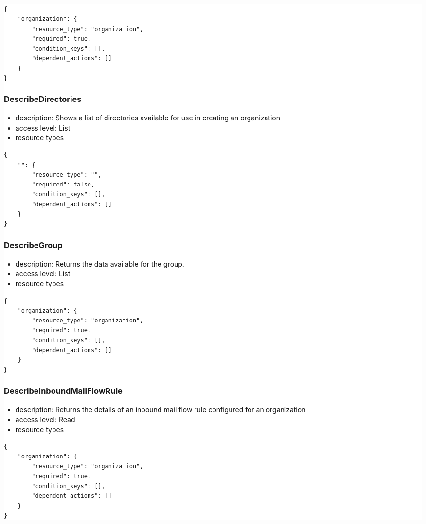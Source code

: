```
{
    "organization": {
        "resource_type": "organization",
        "required": true,
        "condition_keys": [],
        "dependent_actions": []
    }
}
```

### DescribeDirectories

- description: Shows a list of directories available for use in creating an organization
- access level: List
- resource types

```
{
    "": {
        "resource_type": "",
        "required": false,
        "condition_keys": [],
        "dependent_actions": []
    }
}
```

### DescribeGroup

- description: Returns the data available for the group.
- access level: List
- resource types

```
{
    "organization": {
        "resource_type": "organization",
        "required": true,
        "condition_keys": [],
        "dependent_actions": []
    }
}
```

### DescribeInboundMailFlowRule

- description: Returns the details of an inbound mail flow rule configured for an organization
- access level: Read
- resource types

```
{
    "organization": {
        "resource_type": "organization",
        "required": true,
        "condition_keys": [],
        "dependent_actions": []
    }
}
```
